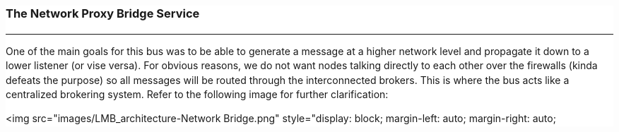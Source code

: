 ### The Network Proxy Bridge Service
---

One of the main goals for this bus was to be able to generate a message at a higher network level and propagate it down to a lower listener (or vise versa). For obvious reasons, we do not want nodes talking directly to each other over the firewalls (kinda defeats the purpose) so all messages will be routed through the interconnected brokers. This is where the bus acts like a centralized brokering system. Refer to the following image for further clarification:

<img src="images/LMB_architecture-Network Bridge.png" style="display: block;
  margin-left: auto;
  margin-right: auto;